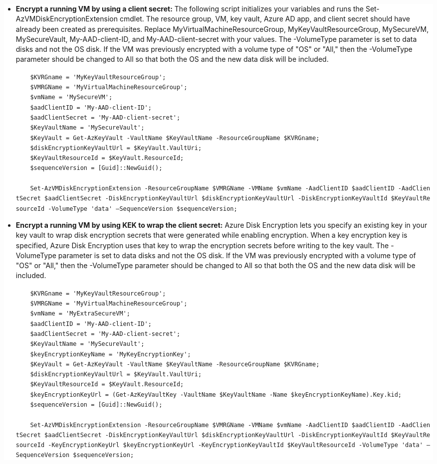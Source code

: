 
-  **Encrypt a running VM by using a client secret:** The following script initializes your variables and runs the Set-AzVMDiskEncryptionExtension cmdlet. The resource group, VM, key vault, Azure AD app, and client secret should have already been created as prerequisites. Replace MyVirtualMachineResourceGroup, MyKeyVaultResourceGroup, MySecureVM, MySecureVault, My-AAD-client-ID, and My-AAD-client-secret with your values. The -VolumeType parameter is set to data disks and not the OS disk. If the VM was previously encrypted with a volume type of "OS" or "All," then the -VolumeType parameter should be changed to All so that both the OS and the new data disk will be included.

     ```azurepowershell
         $KVRGname = 'MyKeyVaultResourceGroup';
         $VMRGName = 'MyVirtualMachineResourceGroup';
         $vmName = 'MySecureVM';
         $aadClientID = 'My-AAD-client-ID';
         $aadClientSecret = 'My-AAD-client-secret';
         $KeyVaultName = 'MySecureVault';
         $KeyVault = Get-AzKeyVault -VaultName $KeyVaultName -ResourceGroupName $KVRGname;
         $diskEncryptionKeyVaultUrl = $KeyVault.VaultUri;
         $KeyVaultResourceId = $KeyVault.ResourceId;
         $sequenceVersion = [Guid]::NewGuid();

         Set-AzVMDiskEncryptionExtension -ResourceGroupName $VMRGName -VMName $vmName -AadClientID $aadClientID -AadClientSecret $aadClientSecret -DiskEncryptionKeyVaultUrl $diskEncryptionKeyVaultUrl -DiskEncryptionKeyVaultId $KeyVaultResourceId -VolumeType 'data' –SequenceVersion $sequenceVersion;
     ```
- **Encrypt a running VM by using KEK to wrap the client secret:** Azure Disk Encryption lets you specify an existing key in your key vault to wrap disk encryption secrets that were generated while enabling encryption. When a key encryption key is specified, Azure Disk Encryption uses that key to wrap the encryption secrets before writing to the key vault. The -VolumeType parameter is set to data disks and not the OS disk. If the VM was previously encrypted with a volume type of "OS" or "All," then the -VolumeType parameter should be changed to All so that both the OS and the new data disk will be included.

     ```azurepowershell
         $KVRGname = 'MyKeyVaultResourceGroup';
         $VMRGName = 'MyVirtualMachineResourceGroup';
         $vmName = 'MyExtraSecureVM';
         $aadClientID = 'My-AAD-client-ID';
         $aadClientSecret = 'My-AAD-client-secret';
         $KeyVaultName = 'MySecureVault';
         $keyEncryptionKeyName = 'MyKeyEncryptionKey';
         $KeyVault = Get-AzKeyVault -VaultName $KeyVaultName -ResourceGroupName $KVRGname;
         $diskEncryptionKeyVaultUrl = $KeyVault.VaultUri;
         $KeyVaultResourceId = $KeyVault.ResourceId;
         $keyEncryptionKeyUrl = (Get-AzKeyVaultKey -VaultName $KeyVaultName -Name $keyEncryptionKeyName).Key.kid;
         $sequenceVersion = [Guid]::NewGuid();

         Set-AzVMDiskEncryptionExtension -ResourceGroupName $VMRGName -VMName $vmName -AadClientID $aadClientID -AadClientSecret $aadClientSecret -DiskEncryptionKeyVaultUrl $diskEncryptionKeyVaultUrl -DiskEncryptionKeyVaultId $KeyVaultResourceId -KeyEncryptionKeyUrl $keyEncryptionKeyUrl -KeyEncryptionKeyVaultId $KeyVaultResourceId -VolumeType 'data' –SequenceVersion $sequenceVersion;
     ```
